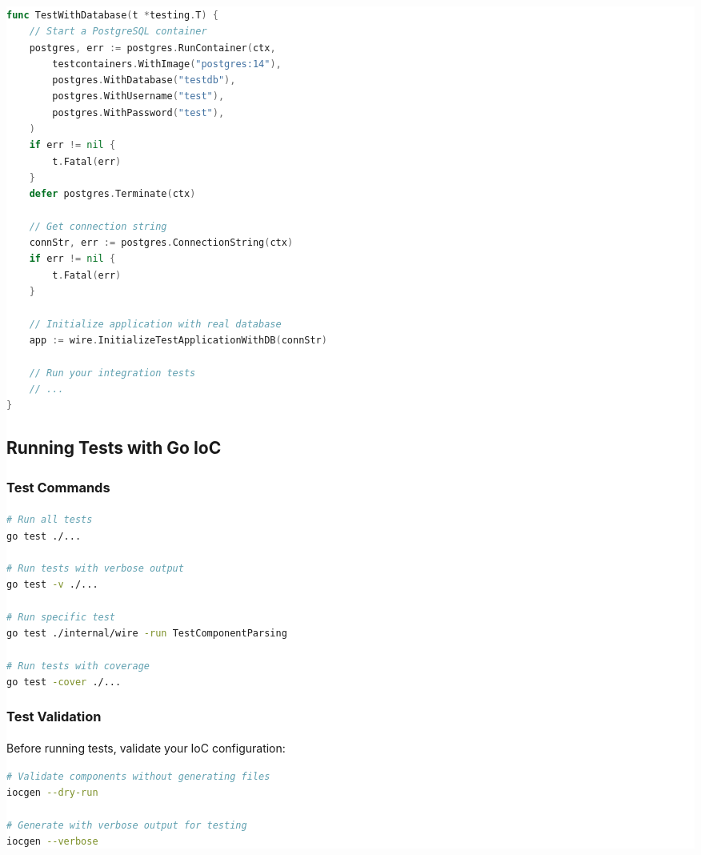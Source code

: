 ```go title="tests/database_test.go"
func TestWithDatabase(t *testing.T) {
    // Start a PostgreSQL container
    postgres, err := postgres.RunContainer(ctx,
        testcontainers.WithImage("postgres:14"),
        postgres.WithDatabase("testdb"),
        postgres.WithUsername("test"),
        postgres.WithPassword("test"),
    )
    if err != nil {
        t.Fatal(err)
    }
    defer postgres.Terminate(ctx)
    
    // Get connection string
    connStr, err := postgres.ConnectionString(ctx)
    if err != nil {
        t.Fatal(err)
    }
    
    // Initialize application with real database
    app := wire.InitializeTestApplicationWithDB(connStr)
    
    // Run your integration tests
    // ...
}
```

## Running Tests with Go IoC

### Test Commands

```bash
# Run all tests
go test ./...

# Run tests with verbose output
go test -v ./...

# Run specific test
go test ./internal/wire -run TestComponentParsing

# Run tests with coverage
go test -cover ./...
```

### Test Validation

Before running tests, validate your IoC configuration:

```bash
# Validate components without generating files
iocgen --dry-run

# Generate with verbose output for testing
iocgen --verbose
```
